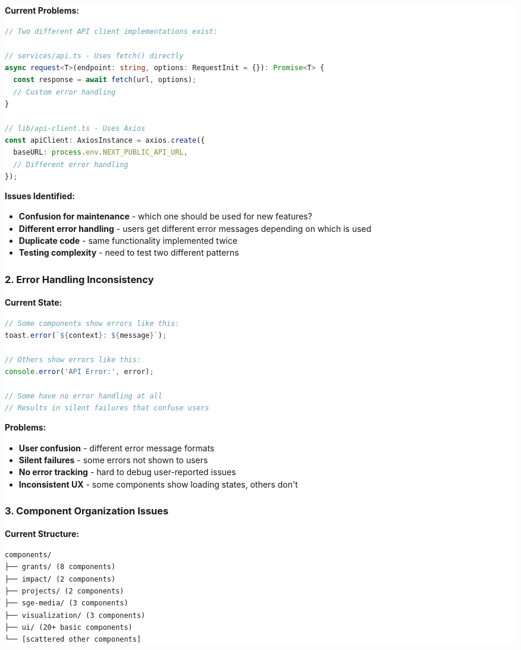 **Current Problems:**
```typescript
// Two different API client implementations exist:

// services/api.ts - Uses fetch() directly
async request<T>(endpoint: string, options: RequestInit = {}): Promise<T> {
  const response = await fetch(url, options);
  // Custom error handling
}

// lib/api-client.ts - Uses Axios
const apiClient: AxiosInstance = axios.create({
  baseURL: process.env.NEXT_PUBLIC_API_URL,
  // Different error handling
});
```

**Issues Identified:**
- **Confusion for maintenance** - which one should be used for new features?
- **Different error handling** - users get different error messages depending on which is used
- **Duplicate code** - same functionality implemented twice
- **Testing complexity** - need to test two different patterns

### 2. Error Handling Inconsistency

**Current State:**
```typescript
// Some components show errors like this:
toast.error(`${context}: ${message}`);

// Others show errors like this:
console.error('API Error:', error);

// Some have no error handling at all
// Results in silent failures that confuse users
```

**Problems:**
- **User confusion** - different error message formats
- **Silent failures** - some errors not shown to users
- **No error tracking** - hard to debug user-reported issues
- **Inconsistent UX** - some components show loading states, others don't

### 3. Component Organization Issues

**Current Structure:**
```
components/
├── grants/ (8 components)
├── impact/ (2 components)  
├── projects/ (2 components)
├── sge-media/ (3 components)
├── visualization/ (3 components)
├── ui/ (20+ basic components)
└── [scattered other components]
```
